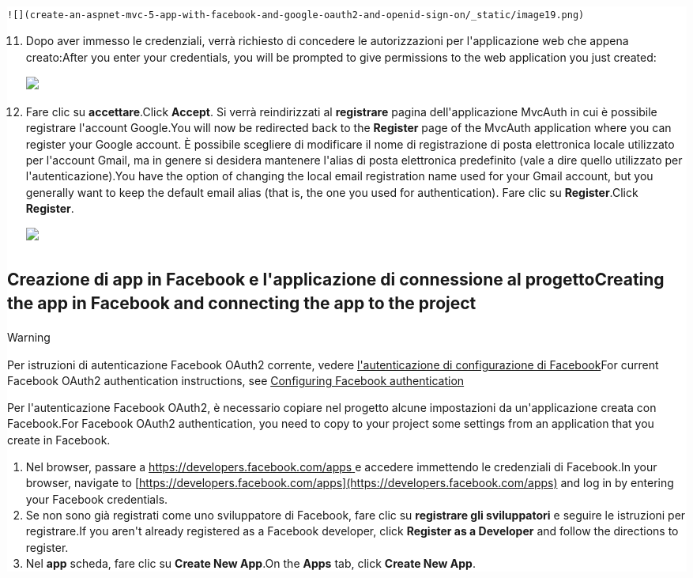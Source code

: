     ![](create-an-aspnet-mvc-5-app-with-facebook-and-google-oauth2-and-openid-sign-on/_static/image19.png)
11. <span data-ttu-id="c6d12-186">Dopo aver immesso le credenziali, verrà richiesto di concedere le autorizzazioni per l'applicazione web che appena creato:</span><span class="sxs-lookup"><span data-stu-id="c6d12-186">After you enter your credentials, you will be prompted to give permissions to the web application you just created:</span></span>
  
    ![](create-an-aspnet-mvc-5-app-with-facebook-and-google-oauth2-and-openid-sign-on/_static/image20.png)
12. <span data-ttu-id="c6d12-187">Fare clic su **accettare**.</span><span class="sxs-lookup"><span data-stu-id="c6d12-187">Click **Accept**.</span></span> <span data-ttu-id="c6d12-188">Si verrà reindirizzati al **registrare** pagina dell'applicazione MvcAuth in cui è possibile registrare l'account Google.</span><span class="sxs-lookup"><span data-stu-id="c6d12-188">You will now be redirected back to the **Register** page of the MvcAuth application where you can register your Google account.</span></span> <span data-ttu-id="c6d12-189">È possibile scegliere di modificare il nome di registrazione di posta elettronica locale utilizzato per l'account Gmail, ma in genere si desidera mantenere l'alias di posta elettronica predefinito (vale a dire quello utilizzato per l'autenticazione).</span><span class="sxs-lookup"><span data-stu-id="c6d12-189">You have the option of changing the local email registration name used for your Gmail account, but you generally want to keep the default email alias (that is, the one you used for authentication).</span></span> <span data-ttu-id="c6d12-190">Fare clic su **Register**.</span><span class="sxs-lookup"><span data-stu-id="c6d12-190">Click **Register**.</span></span>  
  
    ![](create-an-aspnet-mvc-5-app-with-facebook-and-google-oauth2-and-openid-sign-on/_static/image21.png)

<a id="fb"></a>
## <a name="creating-the-app-in-facebook-and-connecting-the-app-to-the-project"></a><span data-ttu-id="c6d12-191">Creazione di app in Facebook e l'applicazione di connessione al progetto</span><span class="sxs-lookup"><span data-stu-id="c6d12-191">Creating the app in Facebook and connecting the app to the project</span></span>

> [!WARNING]
> <span data-ttu-id="c6d12-192">Per istruzioni di autenticazione Facebook OAuth2 corrente, vedere [l'autenticazione di configurazione di Facebook](/aspnet/core/security/authentication/social/facebook-logins)</span><span class="sxs-lookup"><span data-stu-id="c6d12-192">For current Facebook OAuth2 authentication instructions, see [Configuring Facebook authentication](/aspnet/core/security/authentication/social/facebook-logins)</span></span>

<span data-ttu-id="c6d12-193">Per l'autenticazione Facebook OAuth2, è necessario copiare nel progetto alcune impostazioni da un'applicazione creata con Facebook.</span><span class="sxs-lookup"><span data-stu-id="c6d12-193">For Facebook OAuth2 authentication, you need to copy to your project some settings from an application that you create in Facebook.</span></span>

1. <span data-ttu-id="c6d12-194">Nel browser, passare a [ https://developers.facebook.com/apps ](https://developers.facebook.com/apps) e accedere immettendo le credenziali di Facebook.</span><span class="sxs-lookup"><span data-stu-id="c6d12-194">In your browser, navigate to [https://developers.facebook.com/apps](https://developers.facebook.com/apps) and log in by entering your Facebook credentials.</span></span>
2. <span data-ttu-id="c6d12-195">Se non sono già registrati come uno sviluppatore di Facebook, fare clic su **registrare gli sviluppatori** e seguire le istruzioni per registrare.</span><span class="sxs-lookup"><span data-stu-id="c6d12-195">If you aren't already registered as a Facebook developer, click **Register as a Developer** and follow the directions to register.</span></span>
3. <span data-ttu-id="c6d12-196">Nel **app** scheda, fare clic su **Create New App**.</span><span class="sxs-lookup"><span data-stu-id="c6d12-196">On the **Apps** tab, click **Create New App**.</span></span>
